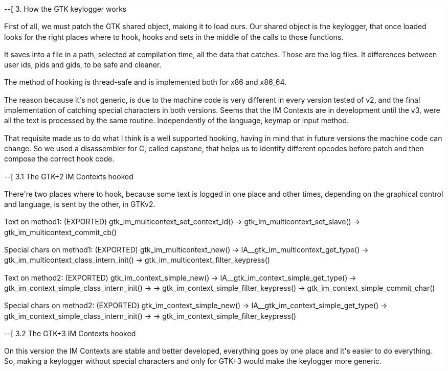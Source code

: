 
--[ 3. How the GTK keylogger works

First of all, we must patch the GTK shared object, making it to load ours.
Our shared object is the keylogger, that once loaded looks for the right
places where to hook, hooks and sets in the middle of the calls to those
functions.

It saves into a file in a path, selected at compilation time, all the data that
catches. Those are the log files. It differences between user ids, pids
and gids, to be safe and cleaner.

The method of hooking is thread-safe and is implemented both for x86 and
x86_64.

The reason because it's not generic, is due to the machine code is very
different in every version tested of v2, and the final implementation of
catching special characters in both versions.  Seems that the IM Contexts
are in development until the v3, were all the text is processed by the same
routine. Independently of the language, keymap or input method.

That requisite made us to do what I think is a well supported hooking,
having in mind that in future versions the machine code can change. So we
used a disassembler for C, called capstone, that helps us to identify
different opcodes before patch and then compose the correct hook code.


--[ 3.1 The GTK+2 IM Contexts hooked

There're two places where to hook, because some text is logged in one place
and other times, depending on the graphical control and language, is sent
by the other, in GTKv2. 

Text on method1: (EXPORTED) gtk_im_multicontext_set_context_id() ->
gtk_im_multicontext_set_slave() -> gtk_im_multicontext_commit_cb()

Special chars on method1: (EXPORTED) gtk_im_multicontext_new() ->
IA__gtk_im_multicontext_get_type() ->
gtk_im_multicontext_class_intern_init() ->
gtk_im_multicontext_filter_keypress()

Text on method2: (EXPORTED) gtk_im_context_simple_new() ->
IA__gtk_im_context_simple_get_type() ->
gtk_im_context_simple_class_intern_init() -> ->
gtk_im_context_simple_filter_keypress() ->
gtk_im_context_simple_commit_char()

Special chars on method2: (EXPORTED) gtk_im_context_simple_new() ->
IA__gtk_im_context_simple_get_type() ->
gtk_im_context_simple_class_intern_init() -> ->
gtk_im_context_simple_filter_keypress()


--[ 3.2 The GTK+3 IM Contexts hooked

On this version the IM Contexts are stable and better developed, everything
goes by one place and it's easier to do everything. So, making a keylogger
without special characters and only for GTK+3 would make the keylogger more
generic.
